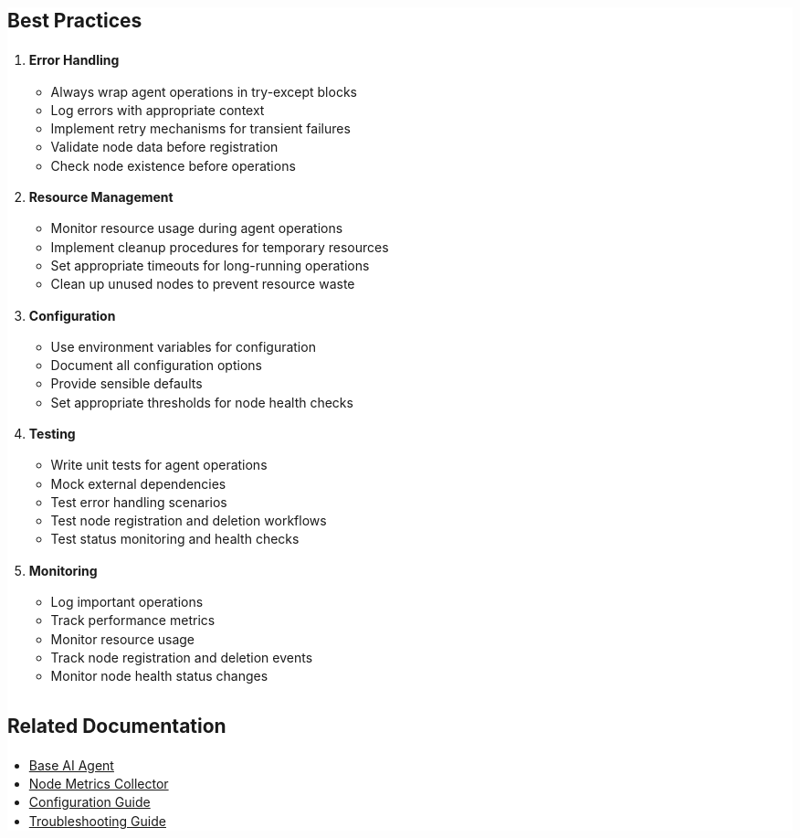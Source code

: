 ## Best Practices

1. **Error Handling**
   - Always wrap agent operations in try-except blocks
   - Log errors with appropriate context
   - Implement retry mechanisms for transient failures
   - Validate node data before registration
   - Check node existence before operations

2. **Resource Management**
   - Monitor resource usage during agent operations
   - Implement cleanup procedures for temporary resources
   - Set appropriate timeouts for long-running operations
   - Clean up unused nodes to prevent resource waste

3. **Configuration**
   - Use environment variables for configuration
   - Document all configuration options
   - Provide sensible defaults
   - Set appropriate thresholds for node health checks

4. **Testing**
   - Write unit tests for agent operations
   - Mock external dependencies
   - Test error handling scenarios
   - Test node registration and deletion workflows
   - Test status monitoring and health checks

5. **Monitoring**
   - Log important operations
   - Track performance metrics
   - Monitor resource usage
   - Track node registration and deletion events
   - Monitor node health status changes

## Related Documentation

- [Base AI Agent](api/base_agent.md)
- [Node Metrics Collector](api/node_metrics_collector.md)
- [Configuration Guide](configuration_guide.md)
- [Troubleshooting Guide](troubleshooting_guide.md) 